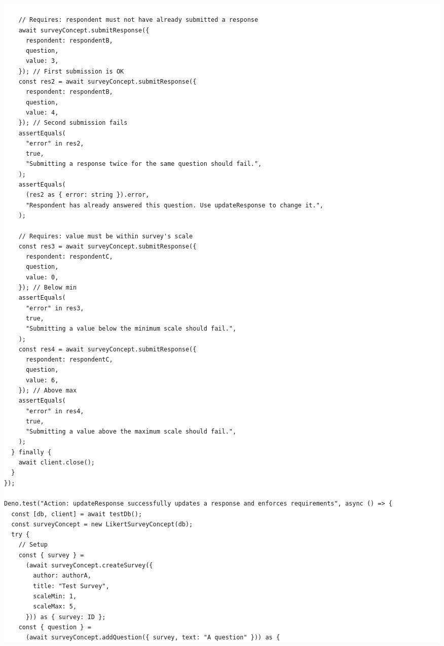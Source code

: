 ```

    // Requires: respondent must not have already submitted a response
    await surveyConcept.submitResponse({
      respondent: respondentB,
      question,
      value: 3,
    }); // First submission is OK
    const res2 = await surveyConcept.submitResponse({
      respondent: respondentB,
      question,
      value: 4,
    }); // Second submission fails
    assertEquals(
      "error" in res2,
      true,
      "Submitting a response twice for the same question should fail.",
    );
    assertEquals(
      (res2 as { error: string }).error,
      "Respondent has already answered this question. Use updateResponse to change it.",
    );

    // Requires: value must be within survey's scale
    const res3 = await surveyConcept.submitResponse({
      respondent: respondentC,
      question,
      value: 0,
    }); // Below min
    assertEquals(
      "error" in res3,
      true,
      "Submitting a value below the minimum scale should fail.",
    );
    const res4 = await surveyConcept.submitResponse({
      respondent: respondentC,
      question,
      value: 6,
    }); // Above max
    assertEquals(
      "error" in res4,
      true,
      "Submitting a value above the maximum scale should fail.",
    );
  } finally {
    await client.close();
  }
});

Deno.test("Action: updateResponse successfully updates a response and enforces requirements", async () => {
  const [db, client] = await testDb();
  const surveyConcept = new LikertSurveyConcept(db);
  try {
    // Setup
    const { survey } =
      (await surveyConcept.createSurvey({
        author: authorA,
        title: "Test Survey",
        scaleMin: 1,
        scaleMax: 5,
      })) as { survey: ID };
    const { question } =
      (await surveyConcept.addQuestion({ survey, text: "A question" })) as {
```
